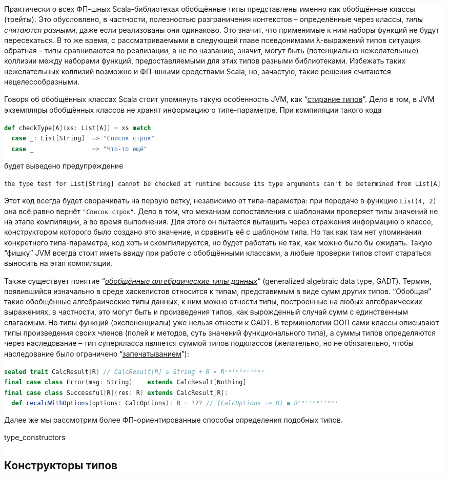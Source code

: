 Практически о всех ФП-шных Scala-библиотеках обобщённые типы представлены именно как обобщённые классы (трейты). Это обусловлено, в частности, полезностью разграничения контекстов – определённые через классы, *типы считаются разными*, даже если реализованы они одинаково. Это значит, что применимые к ним наборы функций не будут пересекаться. В то же время, с рассматриваемыми в следующей главе псевдонимами λ-выражений типов ситуация обратная – типы сравниваются по реализации, а не по названию, значит, могут быть (потенциально нежелательные) коллизии между наборами функций, предоставляемыми для этих типов разными библиотеками. Избежать таких нежелательных коллизий возможно и ФП-шными средствами Scala, но, зачастую, такие решения считаются нецелесообразными.

Говоря об обобщённых классах Scala стоит упомянуть такую особенность JVM, как “[стирание типов](https://squidarth.com/scala/types/2019/01/11/type-erasure-scala.html)”. Дело в том, в JVM экземпляры обобщённых классов не хранят информацию о типе-параметре. При компиляции такого кода
```scala
def checkType[A](xs: List[A]) = xs match
  case _: List[String]  => "Список строк"
  case _                => "Что-то ещё"
```
будет выведено предупреждение
```
the type test for List[String] cannot be checked at runtime because its type arguments can't be determined from List[A]
```
Этот код всегда будет сворачивать на первую ветку, независимо от типа-параметра: при передаче в функцию `List(4, 2)` она всё равно вернёт `"Список строк"`. Дело в том, что механизм сопоставления с шаблонами проверяет типы значений не на этапе компиляции, а во время выполнения. Для этого он пытается вытащить через отражения информацию о классе, конструктором которого было создано это значение, и сравнить её с шаблоном типа. Но так как там нет упоминания конкретного типа-параметра, код хоть и скомпилируется, но будет работать не так, как можно было бы ожидать. Такую “фишку” JVM всегда стоит иметь ввиду при работе с обобщёнными классами, а любые проверки типов стоит стараться выносить на этап компиляции.

Также существует понятие “*[обобщённые алгебраические типы данных](https://ru.wikipedia.org/wiki/%D0%9E%D0%B1%D0%BE%D0%B1%D1%89%D1%91%D0%BD%D0%BD%D1%8B%D0%B9_%D0%B0%D0%BB%D0%B3%D0%B5%D0%B1%D1%80%D0%B0%D0%B8%D1%87%D0%B5%D1%81%D0%BA%D0%B8%D0%B9_%D1%82%D0%B8%D0%BF_%D0%B4%D0%B0%D0%BD%D0%BD%D1%8B%D1%85)*“ (generalized algebraic data type, GADT). Термин, появившийся изначально в среде хаскелистов относится к типам, представимым в виде сумм других типов. “Обобщая” такие обобщённые алгебраические типы данных, к ним можно отнести типы, построенные на любых алгебраических выражениях, в частности, это могут быть и произведения типов, как вырожденный случай сумм с единственным слагаемым. Но типы функций (экспоненциалы) уже нельзя отнести к GADT. В терминологии ООП сами классы описывают типы произведения своих членов (полей и методов, суть значений функционального типа), а суммы типов определяются через наследование – тип суперкласса является суммой типов подклассов (желательно, но не обязательно, чтобы наследование было ограничено “[запечатыванием](https://docs.scala-lang.org/ru/tour/pattern-matching.html#%D0%B7%D0%B0%D0%BF%D0%B5%D1%87%D0%B0%D1%82%D0%B0%D0%BD%D0%BD%D1%8B%D0%B5-%D1%82%D0%B8%D0%BF%D1%8B)”):
```scala
sealed trait CalcResult[R] // CalcResult[R] ≅ String + R × Rᶜᵃˡᶜᴼᵖᵗⁱᴼⁿˢ
final case class Error(msg: String)    extends CalcResult[Nothing]
final case class Successful[R](res: R) extends CalcResult[R]:
  def recalcWithOptions(options: CalcOptions): R = ??? // (CalcOptions => R) ≡ Rᶜᵃˡᶜᴼᵖᵗⁱᴼⁿˢ
```
Далее же мы рассмотрим более ФП-ориентированные способы определения подобных типов.

<anchor>type_constructors</anchor>
## Конструкторы типов
